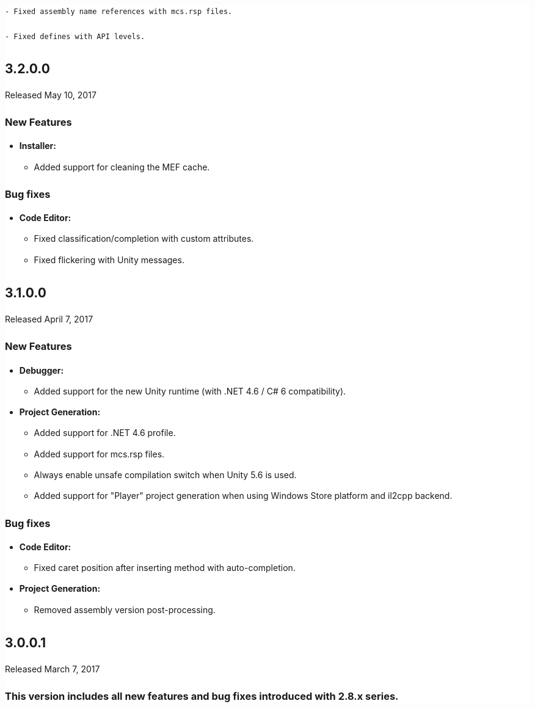     - Fixed assembly name references with mcs.rsp files.

    - Fixed defines with API levels.

## 3.2.0.0
 Released May 10, 2017

### New Features

- **Installer:**

    - Added support for cleaning the MEF cache.

### Bug fixes

- **Code Editor:**

    - Fixed classification/completion with custom attributes.

    - Fixed flickering with Unity messages.

## 3.1.0.0
 Released April 7, 2017

### New Features

- **Debugger:**

    - Added support for the new Unity runtime (with .NET 4.6 / C# 6 compatibility).

- **Project Generation:**

    - Added support for .NET 4.6 profile.

    - Added support for mcs.rsp files.

    - Always enable unsafe compilation switch when Unity 5.6 is used.

    - Added support for "Player" project generation when using Windows Store platform and il2cpp backend.

### Bug fixes

- **Code Editor:**

    - Fixed caret position after inserting method with auto-completion.

- **Project Generation:**

    - Removed assembly version post-processing.

## 3.0.0.1
 Released March 7, 2017

### This version includes all new features and bug fixes introduced with 2.8.x series.
